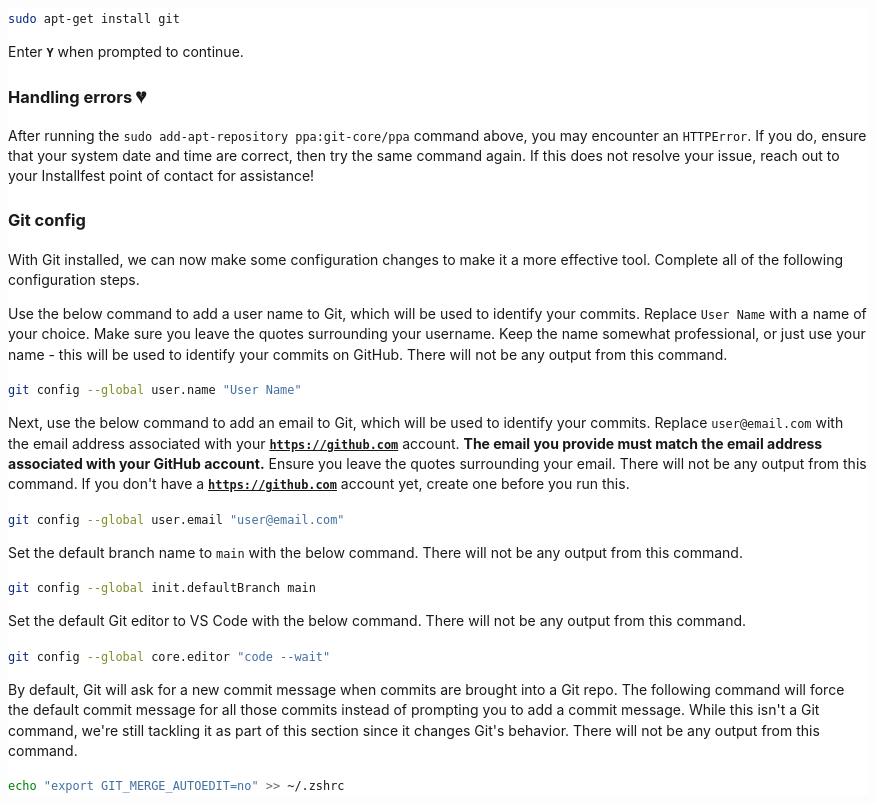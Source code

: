 ```bash
sudo apt-get install git
```

Enter **`Y`** when prompted to continue.

### Handling errors 💔

After running the `sudo add-apt-repository ppa:git-core/ppa` command above, you may encounter an `HTTPError`. If you do, ensure that your system date and time are correct, then try the same command again. If this does not resolve your issue, reach out to your Installfest point of contact for assistance!

### Git config

With Git installed, we can now make some configuration changes to make it a more effective tool. Complete all of the following configuration steps.

Use the below command to add a user name to Git, which will be used to identify your commits. Replace `User Name` with a name of your choice. Make sure you leave the quotes surrounding your username. Keep the name somewhat professional, or just use your name - this will be used to identify your commits on GitHub. There will not be any output from this command.

```bash
git config --global user.name "User Name"
```

Next, use the below command to add an email to Git, which will be used to identify your commits. Replace `user@email.com` with the email address associated with your **[`https://github.com`](https://github.com)** account. **The email you provide must match the email address associated with your GitHub account.** Ensure you leave the quotes surrounding your email. There will not be any output from this command. If you don't have a **[`https://github.com`](https://github.com)** account yet, create one before you run this.

```bash
git config --global user.email "user@email.com"
```

Set the default branch name to `main` with the below command. There will not be any output from this command.

```bash
git config --global init.defaultBranch main
```

Set the default Git editor to VS Code with the below command. There will not be any output from this command.

```bash
git config --global core.editor "code --wait"
```

By default, Git will ask for a new commit message when commits are brought into a Git repo. The following command will force the default commit message for all those commits instead of prompting you to add a commit message. While this isn't a Git command, we're still tackling it as part of this section since it changes Git's behavior. There will not be any output from this command.

```bash
echo "export GIT_MERGE_AUTOEDIT=no" >> ~/.zshrc
```
